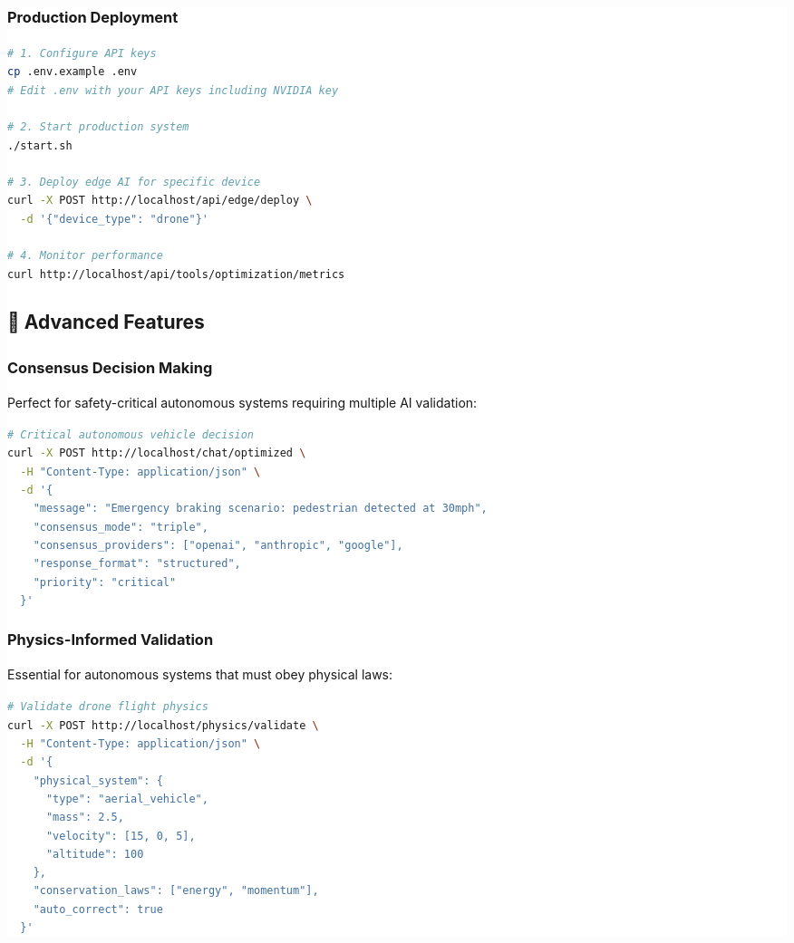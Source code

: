 ### **Production Deployment**
```bash
# 1. Configure API keys
cp .env.example .env
# Edit .env with your API keys including NVIDIA key

# 2. Start production system
./start.sh

# 3. Deploy edge AI for specific device
curl -X POST http://localhost/api/edge/deploy \
  -d '{"device_type": "drone"}'

# 4. Monitor performance
curl http://localhost/api/tools/optimization/metrics
```

## 🔬 Advanced Features

### **Consensus Decision Making**
Perfect for safety-critical autonomous systems requiring multiple AI validation:

```bash
# Critical autonomous vehicle decision
curl -X POST http://localhost/chat/optimized \
  -H "Content-Type: application/json" \
  -d '{
    "message": "Emergency braking scenario: pedestrian detected at 30mph",
    "consensus_mode": "triple",
    "consensus_providers": ["openai", "anthropic", "google"],
    "response_format": "structured",
    "priority": "critical"
  }'
```

### **Physics-Informed Validation**
Essential for autonomous systems that must obey physical laws:

```bash
# Validate drone flight physics
curl -X POST http://localhost/physics/validate \
  -H "Content-Type: application/json" \
  -d '{
    "physical_system": {
      "type": "aerial_vehicle",
      "mass": 2.5,
      "velocity": [15, 0, 5],
      "altitude": 100
    },
    "conservation_laws": ["energy", "momentum"],
    "auto_correct": true
  }'
```
